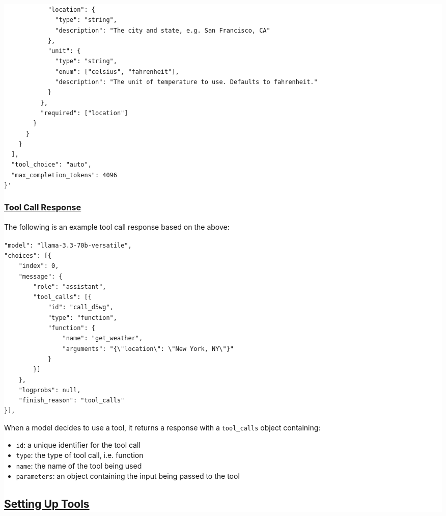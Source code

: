 ```
            "location": {
              "type": "string",
              "description": "The city and state, e.g. San Francisco, CA"
            },
            "unit": {
              "type": "string",
              "enum": ["celsius", "fahrenheit"],
              "description": "The unit of temperature to use. Defaults to fahrenheit."
            }
          },
          "required": ["location"]
        }
      }
    }
  ],
  "tool_choice": "auto",
  "max_completion_tokens": 4096
}'
```

### [Tool Call Response](https://console.groq.com/docs/tool-use#tool-call-response)

The following is an example tool call response based on the above:

```
"model": "llama-3.3-70b-versatile",
"choices": [{
    "index": 0,
    "message": {
        "role": "assistant",
        "tool_calls": [{
            "id": "call_d5wg",
            "type": "function",
            "function": {
                "name": "get_weather",
                "arguments": "{\"location\": \"New York, NY\"}"
            }
        }]
    },
    "logprobs": null,
    "finish_reason": "tool_calls"
}],
```

When a model decides to use a tool, it returns a response with a `tool_calls` object containing:

-   `id`: a unique identifier for the tool call
-   `type`: the type of tool call, i.e. function
-   `name`: the name of the tool being used
-   `parameters`: an object containing the input being passed to the tool

## [Setting Up Tools](https://console.groq.com/docs/tool-use#setting-up-tools)
